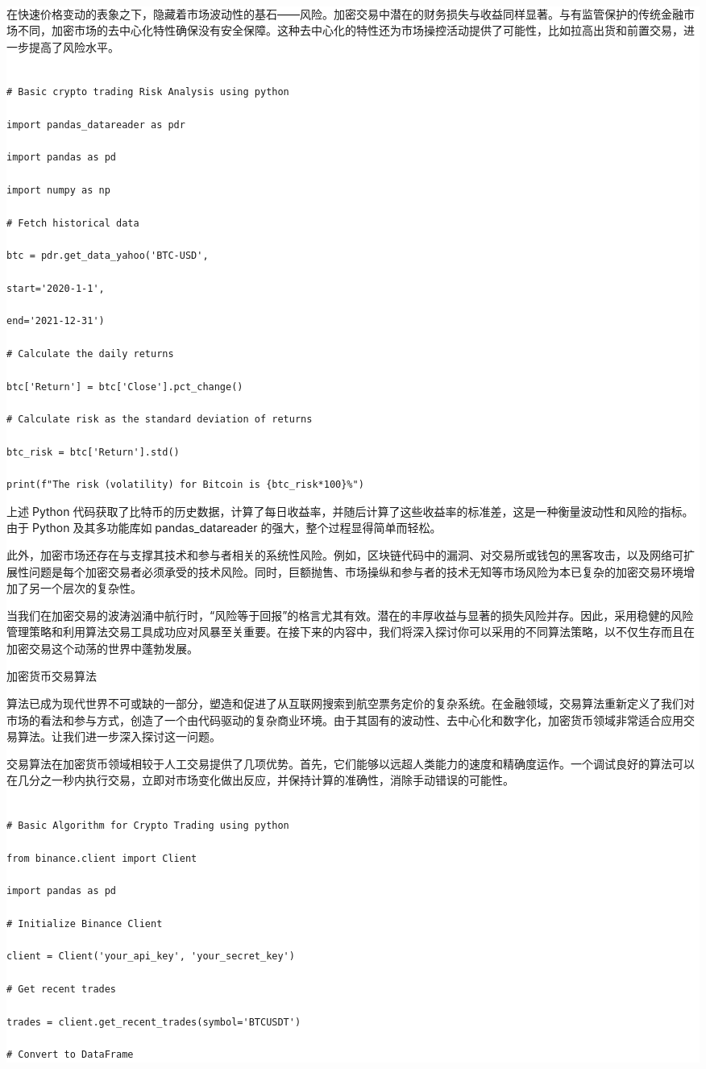 在快速价格变动的表象之下，隐藏着市场波动性的基石——风险。加密交易中潜在的财务损失与收益同样显著。与有监管保护的传统金融市场不同，加密市场的去中心化特性确保没有安全保障。这种去中心化的特性还为市场操控活动提供了可能性，比如拉高出货和前置交易，进一步提高了风险水平。

```pypython

# Basic crypto trading Risk Analysis using python

import pandas_datareader as pdr

import pandas as pd

import numpy as np

# Fetch historical data

btc = pdr.get_data_yahoo('BTC-USD',

start='2020-1-1',

end='2021-12-31')

# Calculate the daily returns

btc['Return'] = btc['Close'].pct_change()

# Calculate risk as the standard deviation of returns

btc_risk = btc['Return'].std()

print(f"The risk (volatility) for Bitcoin is {btc_risk*100}%")

```

上述 Python 代码获取了比特币的历史数据，计算了每日收益率，并随后计算了这些收益率的标准差，这是一种衡量波动性和风险的指标。由于 Python 及其多功能库如 pandas_datareader 的强大，整个过程显得简单而轻松。

此外，加密市场还存在与支撑其技术和参与者相关的系统性风险。例如，区块链代码中的漏洞、对交易所或钱包的黑客攻击，以及网络可扩展性问题是每个加密交易者必须承受的技术风险。同时，巨额抛售、市场操纵和参与者的技术无知等市场风险为本已复杂的加密交易环境增加了另一个层次的复杂性。

当我们在加密交易的波涛汹涌中航行时，“风险等于回报”的格言尤其有效。潜在的丰厚收益与显著的损失风险并存。因此，采用稳健的风险管理策略和利用算法交易工具成功应对风暴至关重要。在接下来的内容中，我们将深入探讨你可以采用的不同算法策略，以不仅生存而且在加密交易这个动荡的世界中蓬勃发展。

加密货币交易算法

算法已成为现代世界不可或缺的一部分，塑造和促进了从互联网搜索到航空票务定价的复杂系统。在金融领域，交易算法重新定义了我们对市场的看法和参与方式，创造了一个由代码驱动的复杂商业环境。由于其固有的波动性、去中心化和数字化，加密货币领域非常适合应用交易算法。让我们进一步深入探讨这一问题。

交易算法在加密货币领域相较于人工交易提供了几项优势。首先，它们能够以远超人类能力的速度和精确度运作。一个调试良好的算法可以在几分之一秒内执行交易，立即对市场变化做出反应，并保持计算的准确性，消除手动错误的可能性。

```pypython

# Basic Algorithm for Crypto Trading using python

from binance.client import Client

import pandas as pd

# Initialize Binance Client

client = Client('your_api_key', 'your_secret_key')

# Get recent trades

trades = client.get_recent_trades(symbol='BTCUSDT')

# Convert to DataFrame

```